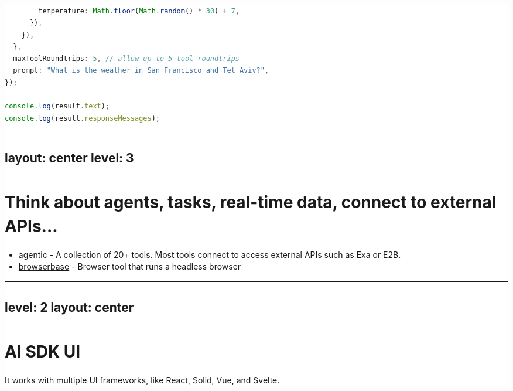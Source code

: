 ```ts {monaco-run} {autorun:false, horizontal2: true, override: 300}
        temperature: Math.floor(Math.random() * 30) + 7,
      }),
    }),
  },
  maxToolRoundtrips: 5, // allow up to 5 tool roundtrips
  prompt: "What is the weather in San Francisco and Tel Aviv?",
});

console.log(result.text);
console.log(result.responseMessages);

```




---
layout: center
level: 3
---

# Think about agents, tasks, real-time data, connect to external APIs...

- [agentic](https://github.com/transitive-bullshit/agentic) - A collection of 20+ tools. Most tools connect to access external APIs such as Exa or E2B.
- [browserbase](https://github.com/browserbase/js-sdk?tab=readme-ov-file#vercel-ai-sdk-integration) - Browser tool that runs a headless browser



---
level: 2
layout: center
---

# AI SDK UI

It works with multiple UI frameworks, like React, Solid, Vue, and Svelte.

<div class="flex items-center justify-center pt-16">                    